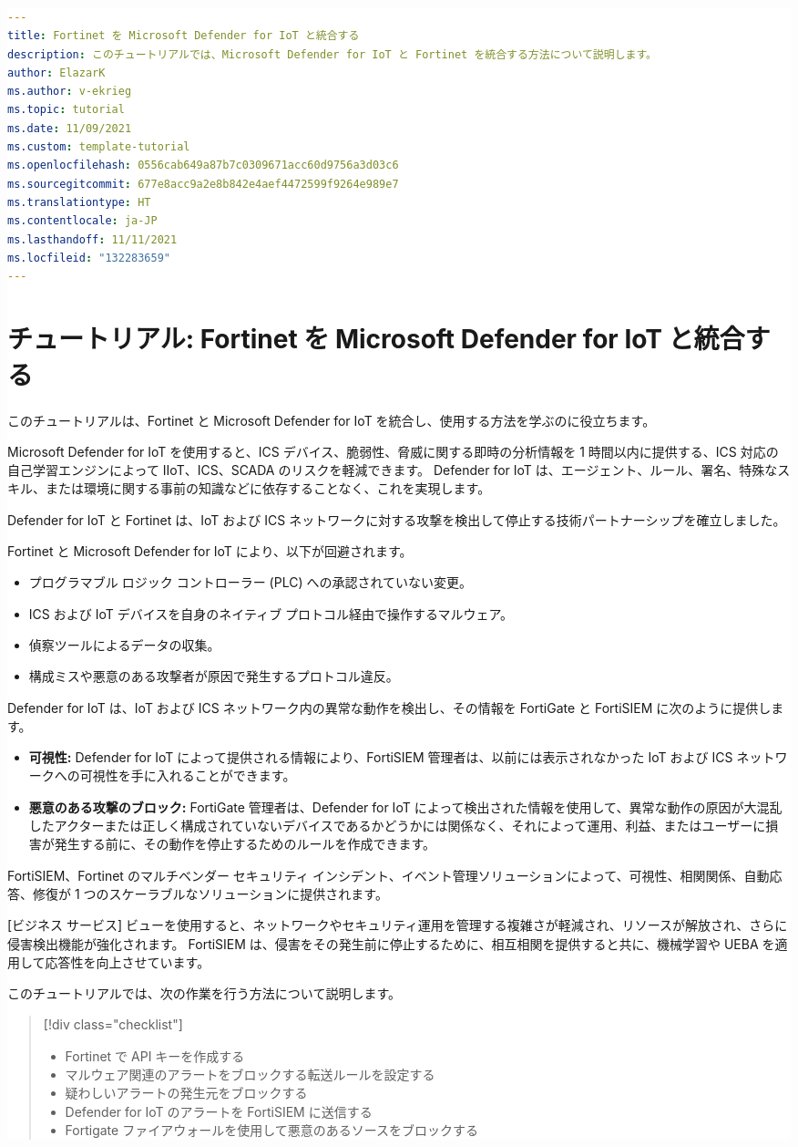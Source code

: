 ```yaml
---
title: Fortinet を Microsoft Defender for IoT と統合する
description: このチュートリアルでは、Microsoft Defender for IoT と Fortinet を統合する方法について説明します。
author: ElazarK
ms.author: v-ekrieg
ms.topic: tutorial
ms.date: 11/09/2021
ms.custom: template-tutorial
ms.openlocfilehash: 0556cab649a87b7c0309671acc60d9756a3d03c6
ms.sourcegitcommit: 677e8acc9a2e8b842e4aef4472599f9264e989e7
ms.translationtype: HT
ms.contentlocale: ja-JP
ms.lasthandoff: 11/11/2021
ms.locfileid: "132283659"
---
```

# <a name="tutorial-integrate-fortinet-with-microsoft-defender-for-iot"></a>チュートリアル: Fortinet を Microsoft Defender for IoT と統合する

このチュートリアルは、Fortinet と Microsoft Defender for IoT を統合し、使用する方法を学ぶのに役立ちます。

Microsoft Defender for IoT を使用すると、ICS デバイス、脆弱性、脅威に関する即時の分析情報を 1 時間以内に提供する、ICS 対応の自己学習エンジンによって IIoT、ICS、SCADA のリスクを軽減できます。  Defender for IoT は、エージェント、ルール、署名、特殊なスキル、または環境に関する事前の知識などに依存することなく、これを実現します。

Defender for IoT と Fortinet は、IoT および ICS ネットワークに対する攻撃を検出して停止する技術パートナーシップを確立しました。

Fortinet と Microsoft Defender for IoT により、以下が回避されます。

- プログラマブル ロジック コントローラー (PLC) への承認されていない変更。

- ICS および IoT デバイスを自身のネイティブ プロトコル経由で操作するマルウェア。

- 偵察ツールによるデータの収集。

- 構成ミスや悪意のある攻撃者が原因で発生するプロトコル違反。

Defender for IoT は、IoT および ICS ネットワーク内の異常な動作を検出し、その情報を FortiGate と FortiSIEM に次のように提供します。

- **可視性:** Defender for IoT によって提供される情報により、FortiSIEM 管理者は、以前には表示されなかった IoT および ICS ネットワークへの可視性を手に入れることができます。

- **悪意のある攻撃のブロック:** FortiGate 管理者は、Defender for IoT によって検出された情報を使用して、異常な動作の原因が大混乱したアクターまたは正しく構成されていないデバイスであるかどうかには関係なく、それによって運用、利益、またはユーザーに損害が発生する前に、その動作を停止するためのルールを作成できます。

FortiSIEM、Fortinet のマルチベンダー セキュリティ インシデント、イベント管理ソリューションによって、可視性、相関関係、自動応答、修復が 1 つのスケーラブルなソリューションに提供されます。

[ビジネス サービス] ビューを使用すると、ネットワークやセキュリティ運用を管理する複雑さが軽減され、リソースが解放され、さらに侵害検出機能が強化されます。 FortiSIEM は、侵害をその発生前に停止するために、相互相関を提供すると共に、機械学習や UEBA を適用して応答性を向上させています。

このチュートリアルでは、次の作業を行う方法について説明します。

> [!div class="checklist"]
> - Fortinet で API キーを作成する
> - マルウェア関連のアラートをブロックする転送ルールを設定する
> - 疑わしいアラートの発生元をブロックする
> - Defender for IoT のアラートを FortiSIEM に送信する
> - Fortigate ファイアウォールを使用して悪意のあるソースをブロックする
